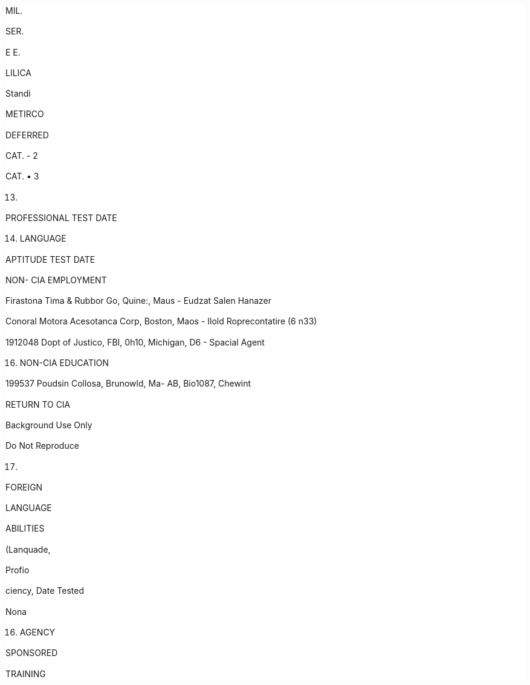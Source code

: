 MIL.

SER.

E E.

LILICA

Standi

METIRCO

DEFERRED

CAT. - 2

CAT. • 3

13.

PROFESSIONAL TEST DATE

14. LANGUAGE

APTITUDE TEST DATE

NON- CIA EMPLOYMENT

Firastona Tima & Rubbor Go, Quine:, Maus - Eudzat Salen Hanazer

Conoral Motora Acesotanca Corp, Boston, Maos - Ilold Roprecontatire (6 n33)

1912048 Dopt of Justico, FBI, 0h10, Michigan, D6 - Spacial Agent

16. NON-CIA EDUCATION

199537 Poudsin Collosa, Brunowld, Ma- AB, Bio1087, Chewint

RETURN TO CIA

Background Use Only

Do Not Reproduce

17.

FOREIGN

LANGUAGE

ABILITIES

(Lanquade,

Profio

ciency, Date Tested

Nona

16. AGENCY

SPONSORED

TRAINING
